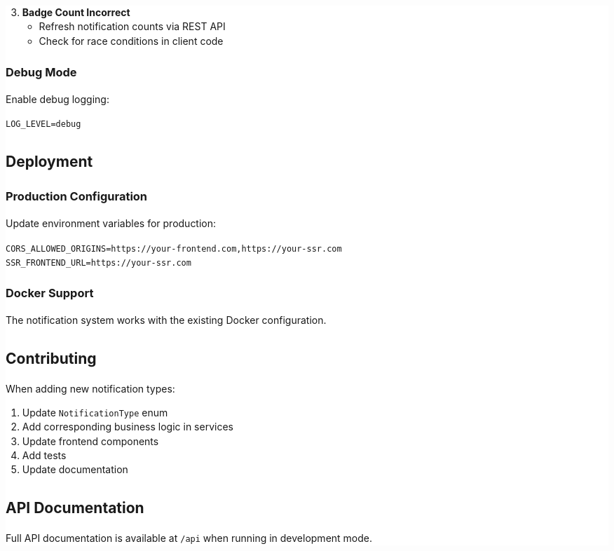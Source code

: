 3. **Badge Count Incorrect**
   - Refresh notification counts via REST API
   - Check for race conditions in client code

### Debug Mode

Enable debug logging:

```env
LOG_LEVEL=debug
```

## Deployment

### Production Configuration

Update environment variables for production:

```env
CORS_ALLOWED_ORIGINS=https://your-frontend.com,https://your-ssr.com
SSR_FRONTEND_URL=https://your-ssr.com
```

### Docker Support

The notification system works with the existing Docker configuration.

## Contributing

When adding new notification types:

1. Update `NotificationType` enum
2. Add corresponding business logic in services
3. Update frontend components
4. Add tests
5. Update documentation

## API Documentation

Full API documentation is available at `/api` when running in development mode.